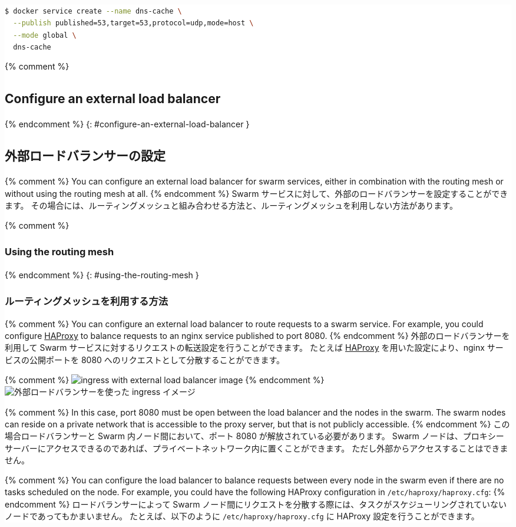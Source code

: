 ```bash
$ docker service create --name dns-cache \
  --publish published=53,target=53,protocol=udp,mode=host \
  --mode global \
  dns-cache
```

{% comment %}
## Configure an external load balancer
{% endcomment %}
{: #configure-an-external-load-balancer }
## 外部ロードバランサーの設定

{% comment %}
You can configure an external load balancer for swarm services, either in
combination with the routing mesh or without using the routing mesh at all.
{% endcomment %}
Swarm サービスに対して、外部のロードバランサーを設定することができます。
その場合には、ルーティングメッシュと組み合わせる方法と、ルーティングメッシュを利用しない方法があります。

{% comment %}
### Using the routing mesh
{% endcomment %}
{: #using-the-routing-mesh }
### ルーティングメッシュを利用する方法

{% comment %}
You can configure an external load balancer to route requests to a swarm
service. For example, you could configure [HAProxy](http://www.haproxy.org) to
balance requests to an nginx service published to port 8080.
{% endcomment %}
外部のロードバランサーを利用して Swarm サービスに対するリクエストの転送設定を行うことができます。
たとえば [HAProxy](http://www.haproxy.org) を用いた設定により、nginx サービスの公開ポートを 8080 へのリクエストとして分散することができます。

{% comment %}
![ingress with external load balancer image](images/ingress-lb.png)
{% endcomment %}
![外部ロードバランサーを使った ingress イメージ](images/ingress-lb.png)

{% comment %}
In this case, port 8080 must be open between the load balancer and the nodes in
the swarm. The swarm nodes can reside on a private network that is accessible to
the proxy server, but that is not publicly accessible.
{% endcomment %}
この場合ロードバランサーと Swarm 内ノード間において、ポート 8080 が解放されている必要があります。
Swarm ノードは、プロキシーサーバーにアクセスできるのであれば、プライベートネットワーク内に置くことができます。
ただし外部からアクセスすることはできません。

{% comment %}
You can configure the load balancer to balance requests between every node in
the swarm even if there are no tasks scheduled on the node. For example, you
could have the following HAProxy configuration in `/etc/haproxy/haproxy.cfg`:
{% endcomment %}
ロードバランサーによって Swarm ノード間にリクエストを分散する際には、タスクがスケジューリングされていないノードであってもかまいません。
たとえば、以下のように `/etc/haproxy/haproxy.cfg` に HAProxy 設定を行うことができます。
